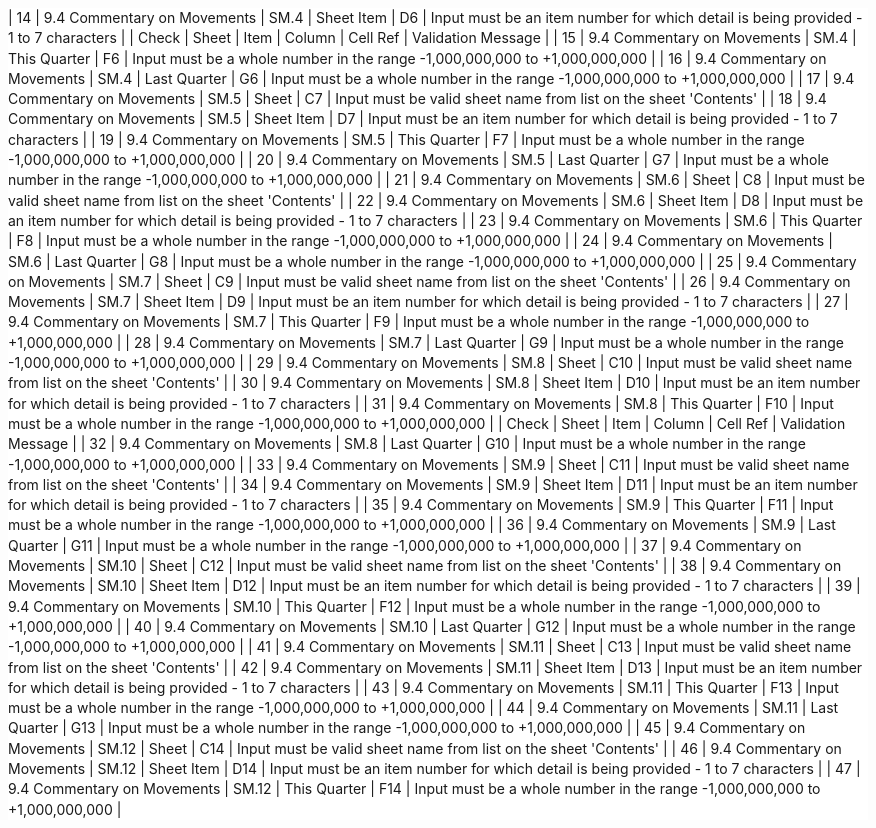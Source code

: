 |      14 | 9.4 Commentary on Movements | SM.4   | Sheet Item   | D6         | Input must be an item number for which detail is being provided - 1 to 7 characters |
|   Check | Sheet                       | Item   | Column       | Cell Ref   | Validation Message                                                                  |
|      15 | 9.4 Commentary on Movements | SM.4   | This Quarter | F6         | Input must be a whole number in the range -1,000,000,000 to +1,000,000,000          |
|      16 | 9.4 Commentary on Movements | SM.4   | Last Quarter | G6         | Input must be a whole number in the range -1,000,000,000 to +1,000,000,000          |
|      17 | 9.4 Commentary on Movements | SM.5   | Sheet        | C7         | Input must be valid sheet name from list on the sheet 'Contents'                    |
|      18 | 9.4 Commentary on Movements | SM.5   | Sheet Item   | D7         | Input must be an item number for which detail is being provided - 1 to 7 characters |
|      19 | 9.4 Commentary on Movements | SM.5   | This Quarter | F7         | Input must be a whole number in the range -1,000,000,000 to +1,000,000,000          |
|      20 | 9.4 Commentary on Movements | SM.5   | Last Quarter | G7         | Input must be a whole number in the range -1,000,000,000 to +1,000,000,000          |
|      21 | 9.4 Commentary on Movements | SM.6   | Sheet        | C8         | Input must be valid sheet name from list on the sheet 'Contents'                    |
|      22 | 9.4 Commentary on Movements | SM.6   | Sheet Item   | D8         | Input must be an item number for which detail is being provided - 1 to 7 characters |
|      23 | 9.4 Commentary on Movements | SM.6   | This Quarter | F8         | Input must be a whole number in the range -1,000,000,000 to +1,000,000,000          |
|      24 | 9.4 Commentary on Movements | SM.6   | Last Quarter | G8         | Input must be a whole number in the range -1,000,000,000 to +1,000,000,000          |
|      25 | 9.4 Commentary on Movements | SM.7   | Sheet        | C9         | Input must be valid sheet name from list on the sheet 'Contents'                    |
|      26 | 9.4 Commentary on Movements | SM.7   | Sheet Item   | D9         | Input must be an item number for which detail is being provided - 1 to 7 characters |
|      27 | 9.4 Commentary on Movements | SM.7   | This Quarter | F9         | Input must be a whole number in the range -1,000,000,000 to +1,000,000,000          |
|      28 | 9.4 Commentary on Movements | SM.7   | Last Quarter | G9         | Input must be a whole number in the range -1,000,000,000 to +1,000,000,000          |
|      29 | 9.4 Commentary on Movements | SM.8   | Sheet        | C10        | Input must be valid sheet name from list on the sheet 'Contents'                    |
|      30 | 9.4 Commentary on Movements | SM.8   | Sheet Item   | D10        | Input must be an item number for which detail is being provided - 1 to 7 characters |
|      31 | 9.4 Commentary on Movements | SM.8   | This Quarter | F10        | Input must be a whole number in the range -1,000,000,000 to +1,000,000,000          |
|   Check | Sheet                       | Item   | Column       | Cell Ref   | Validation Message                                                                  |
|      32 | 9.4 Commentary on Movements | SM.8   | Last Quarter | G10        | Input must be a whole number in the range -1,000,000,000 to +1,000,000,000          |
|      33 | 9.4 Commentary on Movements | SM.9   | Sheet        | C11        | Input must be valid sheet name from list on the sheet 'Contents'                    |
|      34 | 9.4 Commentary on Movements | SM.9   | Sheet Item   | D11        | Input must be an item number for which detail is being provided - 1 to 7 characters |
|      35 | 9.4 Commentary on Movements | SM.9   | This Quarter | F11        | Input must be a whole number in the range -1,000,000,000 to +1,000,000,000          |
|      36 | 9.4 Commentary on Movements | SM.9   | Last Quarter | G11        | Input must be a whole number in the range -1,000,000,000 to +1,000,000,000          |
|      37 | 9.4 Commentary on Movements | SM.10  | Sheet        | C12        | Input must be valid sheet name from list on the sheet 'Contents'                    |
|      38 | 9.4 Commentary on Movements | SM.10  | Sheet Item   | D12        | Input must be an item number for which detail is being provided - 1 to 7 characters |
|      39 | 9.4 Commentary on Movements | SM.10  | This Quarter | F12        | Input must be a whole number in the range -1,000,000,000 to +1,000,000,000          |
|      40 | 9.4 Commentary on Movements | SM.10  | Last Quarter | G12        | Input must be a whole number in the range -1,000,000,000 to +1,000,000,000          |
|      41 | 9.4 Commentary on Movements | SM.11  | Sheet        | C13        | Input must be valid sheet name from list on the sheet 'Contents'                    |
|      42 | 9.4 Commentary on Movements | SM.11  | Sheet Item   | D13        | Input must be an item number for which detail is being provided - 1 to 7 characters |
|      43 | 9.4 Commentary on Movements | SM.11  | This Quarter | F13        | Input must be a whole number in the range -1,000,000,000 to +1,000,000,000          |
|      44 | 9.4 Commentary on Movements | SM.11  | Last Quarter | G13        | Input must be a whole number in the range -1,000,000,000 to +1,000,000,000          |
|      45 | 9.4 Commentary on Movements | SM.12  | Sheet        | C14        | Input must be valid sheet name from list on the sheet 'Contents'                    |
|      46 | 9.4 Commentary on Movements | SM.12  | Sheet Item   | D14        | Input must be an item number for which detail is being provided - 1 to 7 characters |
|      47 | 9.4 Commentary on Movements | SM.12  | This Quarter | F14        | Input must be a whole number in the range -1,000,000,000 to +1,000,000,000          |